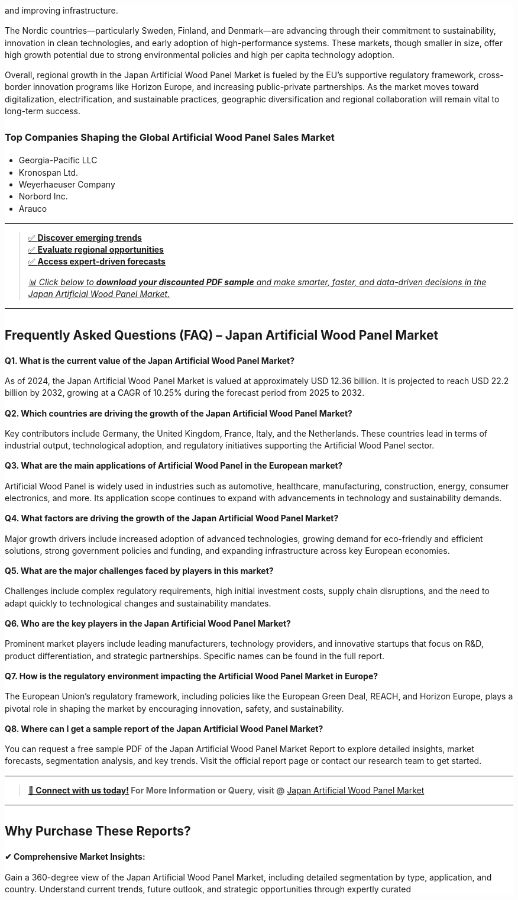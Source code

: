 and improving infrastructure.</p><p>The Nordic countries&mdash;particularly Sweden, Finland, and Denmark&mdash;are advancing through their commitment to sustainability, innovation in clean technologies, and early adoption of high-performance systems. These markets, though smaller in size, offer high growth potential due to strong environmental policies and high per capita technology adoption.</p><p>Overall, regional growth in the Japan Artificial Wood Panel Market is fueled by the EU&rsquo;s supportive regulatory framework, cross-border innovation programs like Horizon Europe, and increasing public-private partnerships. As the market moves toward digitalization, electrification, and sustainable practices, geographic diversification and regional collaboration will remain vital to long-term success.</p><p><h3>Top Companies Shaping the Global Artificial Wood Panel Sales Market </h3><ul><li>Georgia-Pacific LLC</li><li>Kronospan Ltd.</li><li>Weyerhaeuser Company</li><li>Norbord Inc.</li><li>Arauco</li></ul></p><hr /><blockquote><p><a href="https://www.marketresearchintellect.com/ask-for-discount/?rid=978639&amp;amp;utm_source=Github-JP&amp;amp;utm_medium=047">✅ <strong data-start="617" data-end="645">Discover emerging trends</strong></a><br data-start="645" data-end="648" /><a href="https://www.marketresearchintellect.com/ask-for-discount/?rid=978639&amp;amp;utm_source=Github-JP&amp;amp;utm_medium=047"> ✅ <strong data-start="650" data-end="685">Evaluate regional opportunities</strong></a><br data-start="685" data-end="688" /><a href="https://www.marketresearchintellect.com/ask-for-discount/?rid=978639&amp;amp;utm_source=Github-JP&amp;amp;utm_medium=047"> ✅ <strong data-start="690" data-end="724">Access expert-driven forecasts</strong></a></p><p class="" data-start="728" data-end="864"><em><a href="https://www.marketresearchintellect.com/ask-for-discount/?rid=978639&amp;amp;utm_source=Github-JP&amp;amp;utm_medium=047">📊 Click below to <strong data-start="746" data-end="785">download your discounted PDF sample</strong> and make smarter, faster, and data-driven decisions in the Japan Artificial Wood Panel Market.</a></em></p></blockquote><hr /><h2>Frequently Asked Questions (FAQ) &ndash; Japan Artificial Wood Panel Market</h2><p><strong>Q1. What is the current value of the Japan Artificial Wood Panel Market?</strong></p><p>As of 2024, the Japan Artificial Wood Panel Market is valued at approximately USD 12.36 billion. It is projected to reach USD 22.2 billion by 2032, growing at a CAGR of 10.25% during the forecast period from 2025 to 2032.</p><p><strong>Q2. Which countries are driving the growth of the Japan Artificial Wood Panel Market?</strong></p><p>Key contributors include Germany, the United Kingdom, France, Italy, and the Netherlands. These countries lead in terms of industrial output, technological adoption, and regulatory initiatives supporting the Artificial Wood Panel sector.</p><p><strong>Q3. What are the main applications of Artificial Wood Panel in the European market?</strong></p><p>Artificial Wood Panel is widely used in industries such as automotive, healthcare, manufacturing, construction, energy, consumer electronics, and more. Its application scope continues to expand with advancements in technology and sustainability demands.</p><p><strong>Q4. What factors are driving the growth of the Japan Artificial Wood Panel Market?</strong></p><p>Major growth drivers include increased adoption of advanced technologies, growing demand for eco-friendly and efficient solutions, strong government policies and funding, and expanding infrastructure across key European economies.</p><p><strong>Q5. What are the major challenges faced by players in this market?</strong></p><p>Challenges include complex regulatory requirements, high initial investment costs, supply chain disruptions, and the need to adapt quickly to technological changes and sustainability mandates.</p><p><strong>Q6. Who are the key players in the Japan Artificial Wood Panel Market?</strong></p><p>Prominent market players include leading manufacturers, technology providers, and innovative startups that focus on R&amp;D, product differentiation, and strategic partnerships. Specific names can be found in the full report.</p><p><strong>Q7. How is the regulatory environment impacting the Artificial Wood Panel Market in Europe?</strong></p><p>The European Union&rsquo;s regulatory framework, including policies like the European Green Deal, REACH, and Horizon Europe, plays a pivotal role in shaping the market by encouraging innovation, safety, and sustainability.</p><p><strong>Q8. Where can I get a sample report of the Japan Artificial Wood Panel Market?</strong></p><p>You can request a free sample PDF of the Japan Artificial Wood Panel Market Report to explore detailed insights, market forecasts, segmentation analysis, and key trends. Visit the official report page or contact our research team to get started.</p><hr /><blockquote><p><span class="font-[700]"><strong><a href="https://www.marketresearchintellect.com/product/global-artificial-wood-panel-sales-market/?utm_source=Linkedin&utm_medium=047">📩 Connect with us today!</a> For More Information or Query, visit&nbsp;@</strong>&nbsp;</span><span class="font-[700]"><a href="https://www.marketresearchintellect.com/product/global-artificial-wood-panel-sales-market/?utm_source=Linkedin&utm_medium=047" target="_blank" data-tracking-control-name="article-ssr-frontend-pulse_little-text-block" data-tracking-will-navigate="" data-test-link="">Japan Artificial Wood Panel Market</a></span></p></blockquote><hr /><h2>Why Purchase These Reports?</h2><p><strong>✔ Comprehensive Market Insights:</strong></p><p>Gain a 360-degree view of the Japan Artificial Wood Panel Market, including detailed segmentation by type, application, and country. Understand current trends, future outlook, and strategic opportunities through expertly curated